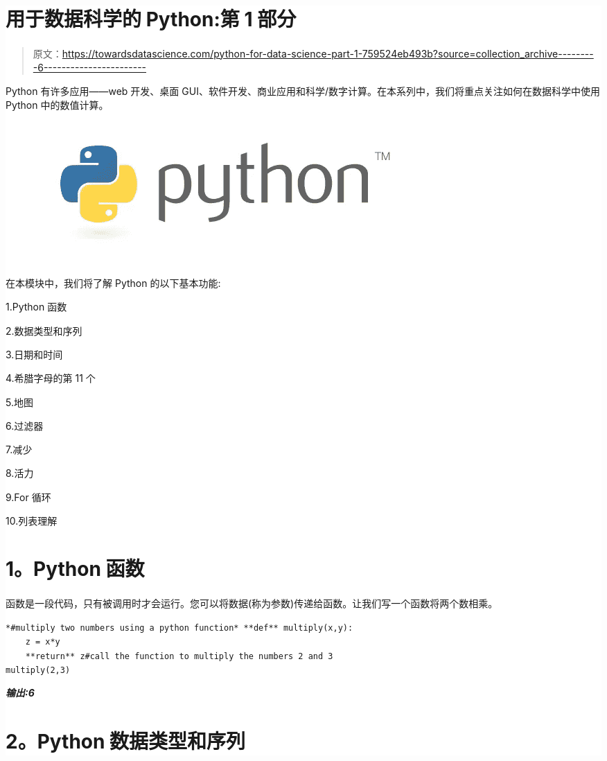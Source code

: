 # 用于数据科学的 Python:第 1 部分

> 原文：<https://towardsdatascience.com/python-for-data-science-part-1-759524eb493b?source=collection_archive---------6----------------------->

Python 有许多应用——web 开发、桌面 GUI、软件开发、商业应用和科学/数字计算。在本系列中，我们将重点关注如何在数据科学中使用 Python 中的数值计算。

![](img/27c745ad63e6ca0e9bea7514142282af.png)

在本模块中，我们将了解 Python 的以下基本功能:

1.Python 函数

2.数据类型和序列

3.日期和时间

4.希腊字母的第 11 个

5.地图

6.过滤器

7.减少

8.活力

9.For 循环

10.列表理解

# **1。Python 函数**

函数是一段代码，只有被调用时才会运行。您可以将数据(称为参数)传递给函数。让我们写一个函数将两个数相乘。

```
*#multiply two numbers using a python function* **def** multiply(x,y):
    z = x*y
    **return** z#call the function to multiply the numbers 2 and 3
multiply(2,3)
```

***输出:6***

# **2。Python 数据类型和序列**
